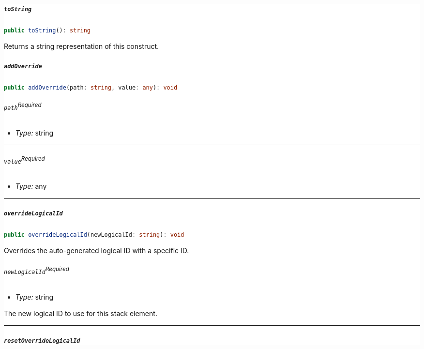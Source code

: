 
##### `toString` <a name="toString" id="@cdktf/provider-mongodbatlas.privateEndpointRegionalMode.PrivateEndpointRegionalMode.toString"></a>

```typescript
public toString(): string
```

Returns a string representation of this construct.

##### `addOverride` <a name="addOverride" id="@cdktf/provider-mongodbatlas.privateEndpointRegionalMode.PrivateEndpointRegionalMode.addOverride"></a>

```typescript
public addOverride(path: string, value: any): void
```

###### `path`<sup>Required</sup> <a name="path" id="@cdktf/provider-mongodbatlas.privateEndpointRegionalMode.PrivateEndpointRegionalMode.addOverride.parameter.path"></a>

- *Type:* string

---

###### `value`<sup>Required</sup> <a name="value" id="@cdktf/provider-mongodbatlas.privateEndpointRegionalMode.PrivateEndpointRegionalMode.addOverride.parameter.value"></a>

- *Type:* any

---

##### `overrideLogicalId` <a name="overrideLogicalId" id="@cdktf/provider-mongodbatlas.privateEndpointRegionalMode.PrivateEndpointRegionalMode.overrideLogicalId"></a>

```typescript
public overrideLogicalId(newLogicalId: string): void
```

Overrides the auto-generated logical ID with a specific ID.

###### `newLogicalId`<sup>Required</sup> <a name="newLogicalId" id="@cdktf/provider-mongodbatlas.privateEndpointRegionalMode.PrivateEndpointRegionalMode.overrideLogicalId.parameter.newLogicalId"></a>

- *Type:* string

The new logical ID to use for this stack element.

---

##### `resetOverrideLogicalId` <a name="resetOverrideLogicalId" id="@cdktf/provider-mongodbatlas.privateEndpointRegionalMode.PrivateEndpointRegionalMode.resetOverrideLogicalId"></a>
